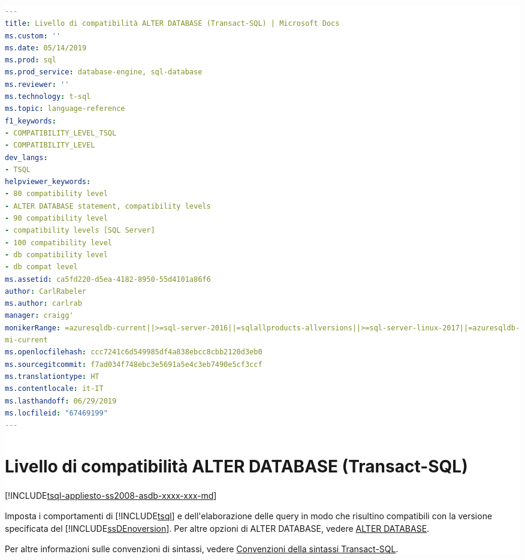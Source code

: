 ```yaml
---
title: Livello di compatibilità ALTER DATABASE (Transact-SQL) | Microsoft Docs
ms.custom: ''
ms.date: 05/14/2019
ms.prod: sql
ms.prod_service: database-engine, sql-database
ms.reviewer: ''
ms.technology: t-sql
ms.topic: language-reference
f1_keywords:
- COMPATIBILITY_LEVEL_TSQL
- COMPATIBILITY_LEVEL
dev_langs:
- TSQL
helpviewer_keywords:
- 80 compatibility level
- ALTER DATABASE statement, compatibility levels
- 90 compatibility level
- compatibility levels [SQL Server]
- 100 compatibility level
- db compatibility level
- db compat level
ms.assetid: ca5fd220-d5ea-4182-8950-55d4101a86f6
author: CarlRabeler
ms.author: carlrab
manager: craigg'
monikerRange: =azuresqldb-current||>=sql-server-2016||=sqlallproducts-allversions||>=sql-server-linux-2017||=azuresqldb-mi-current
ms.openlocfilehash: ccc7241c6d549985df4a838ebcc8cbb2120d3eb0
ms.sourcegitcommit: f7ad034f748ebc3e5691a5e4c3eb7490e5cf3ccf
ms.translationtype: HT
ms.contentlocale: it-IT
ms.lasthandoff: 06/29/2019
ms.locfileid: "67469199"
---
```

# <a name="alter-database-transact-sql-compatibility-level"></a>Livello di compatibilità ALTER DATABASE (Transact-SQL)

[!INCLUDE[tsql-appliesto-ss2008-asdb-xxxx-xxx-md](../../includes/tsql-appliesto-ss2008-asdb-xxxx-xxx-md.md)]

Imposta i comportamenti di [!INCLUDE[tsql](../../includes/tsql-md.md)] e dell'elaborazione delle query in modo che risultino compatibili con la versione specificata del [!INCLUDE[ssDEnoversion](../../includes/ssdenoversion-md.md)]. Per altre opzioni di ALTER DATABASE, vedere [ALTER DATABASE](../../t-sql/statements/alter-database-transact-sql.md).  

Per altre informazioni sulle convenzioni di sintassi, vedere [Convenzioni della sintassi Transact-SQL](../../t-sql/language-elements/transact-sql-syntax-conventions-transact-sql.md).
